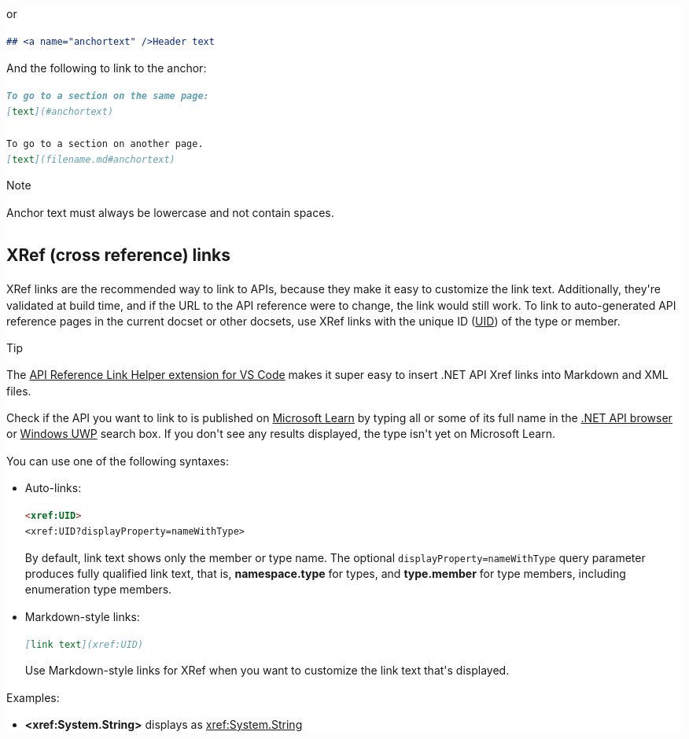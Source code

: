 or

```markdown
## <a name="anchortext" />Header text
```

And the following to link to the anchor:

```markdown
To go to a section on the same page:
[text](#anchortext)

To go to a section on another page.
[text](filename.md#anchortext)
```

> [!NOTE]
> Anchor text must always be lowercase and not contain spaces.

## XRef (cross reference) links

XRef links are the recommended way to link to APIs, because they make it easy to customize the link text. Additionally, they're validated at build time, and if the URL to the API reference were to change, the link would still work. To link to auto-generated API reference pages in the current docset or other docsets, use XRef links with the unique ID ([UID](#determine-the-uid)) of the type or member.

> [!TIP]
> The [API Reference Link Helper extension for VS Code](https://github.com/IEvangelist/xref-helper) makes it super easy to insert .NET API Xref links into Markdown and XML files.

Check if the API you want to link to is published on [Microsoft Learn](/) by typing all or some of its full name in the [.NET API browser][] or [Windows UWP][] search box. If you don't see any results displayed, the type isn't yet on Microsoft Learn.

You can use one of the following syntaxes:

- Auto-links:

   ```markdown
   <xref:UID>
   <xref:UID?displayProperty=nameWithType>
   ```

   By default, link text shows only the member or type name. The optional `displayProperty=nameWithType` query parameter produces fully qualified link text, that is, **namespace.type** for types, and **type.member** for type members, including enumeration type members.

- Markdown-style links:

   ```markdown
   [link text](xref:UID)
   ```

   Use Markdown-style links for XRef when you want to customize the link text that's displayed.

Examples:

- **\<xref:System.String>** displays as <xref:System.String>


   [1]: http://google.com/
   [2]: http://search.yahoo.com/
   [3]: http://search.msn.com/
[CommonMark]: https://commonmark.org/
[Markdig]: https://github.com/lunet-io/markdig
[GFM]: https://help.github.com/categories/writing-on-github/
[.NET API browser]: /dotnet/api/
[Windows UWP]: /uwp/api
[docsextension]: https://marketplace.visualstudio.com/items?itemName=docsmsft.docs-markdown
[autocomplete site]: https://xref.docs.microsoft.com/autocomplete?text=